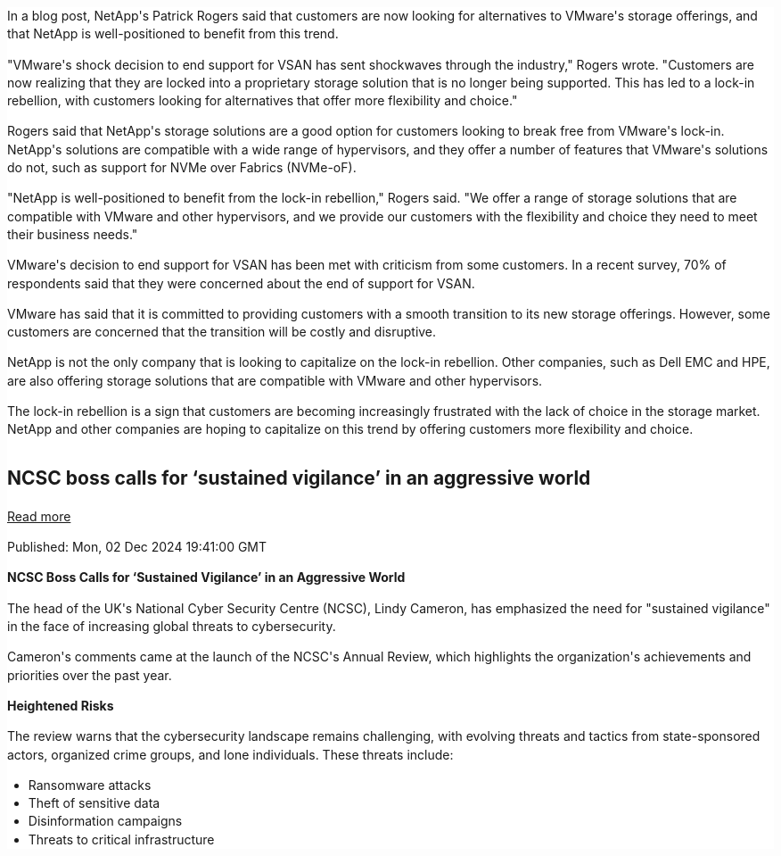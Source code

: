 In a blog post, NetApp's Patrick Rogers said that customers are now looking for alternatives to VMware's storage offerings, and that NetApp is well-positioned to benefit from this trend.

"VMware's shock decision to end support for VSAN has sent shockwaves through the industry," Rogers wrote. "Customers are now realizing that they are locked into a proprietary storage solution that is no longer being supported. This has led to a lock-in rebellion, with customers looking for alternatives that offer more flexibility and choice."

Rogers said that NetApp's storage solutions are a good option for customers looking to break free from VMware's lock-in. NetApp's solutions are compatible with a wide range of hypervisors, and they offer a number of features that VMware's solutions do not, such as support for NVMe over Fabrics (NVMe-oF).

"NetApp is well-positioned to benefit from the lock-in rebellion," Rogers said. "We offer a range of storage solutions that are compatible with VMware and other hypervisors, and we provide our customers with the flexibility and choice they need to meet their business needs."

VMware's decision to end support for VSAN has been met with criticism from some customers. In a recent survey, 70% of respondents said that they were concerned about the end of support for VSAN.

VMware has said that it is committed to providing customers with a smooth transition to its new storage offerings. However, some customers are concerned that the transition will be costly and disruptive.

NetApp is not the only company that is looking to capitalize on the lock-in rebellion. Other companies, such as Dell EMC and HPE, are also offering storage solutions that are compatible with VMware and other hypervisors.

The lock-in rebellion is a sign that customers are becoming increasingly frustrated with the lack of choice in the storage market. NetApp and other companies are hoping to capitalize on this trend by offering customers more flexibility and choice.

## NCSC boss calls for ‘sustained vigilance’ in an aggressive world
[Read more](https://www.computerweekly.com/news/366616635/NCSC-boss-calls-for-sustained-vigilance-in-an-aggressive-world)

Published: Mon, 02 Dec 2024 19:41:00 GMT

**NCSC Boss Calls for ‘Sustained Vigilance’ in an Aggressive World**

The head of the UK's National Cyber Security Centre (NCSC), Lindy Cameron, has emphasized the need for "sustained vigilance" in the face of increasing global threats to cybersecurity.

Cameron's comments came at the launch of the NCSC's Annual Review, which highlights the organization's achievements and priorities over the past year.

**Heightened Risks**

The review warns that the cybersecurity landscape remains challenging, with evolving threats and tactics from state-sponsored actors, organized crime groups, and lone individuals. These threats include:

* Ransomware attacks
* Theft of sensitive data
* Disinformation campaigns
* Threats to critical infrastructure
